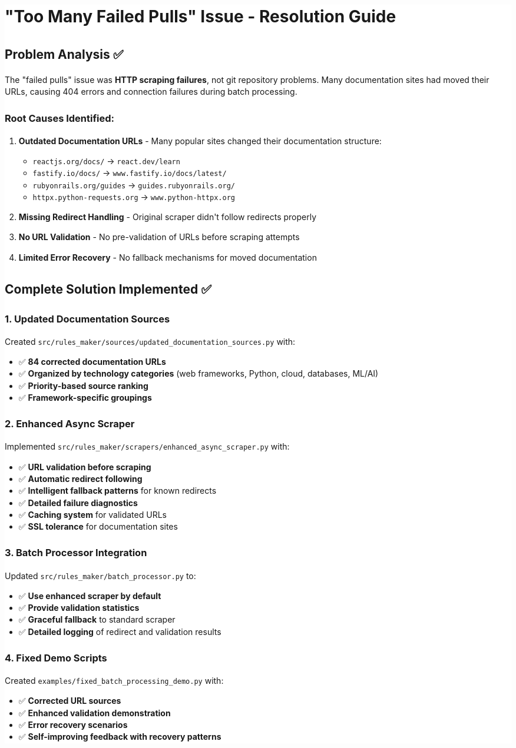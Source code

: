 # "Too Many Failed Pulls" Issue - Resolution Guide

## Problem Analysis ✅

The "failed pulls" issue was **HTTP scraping failures**, not git repository problems. Many documentation sites had moved their URLs, causing 404 errors and connection failures during batch processing.

### Root Causes Identified:

1. **Outdated Documentation URLs** - Many popular sites changed their documentation structure:
   - `reactjs.org/docs/` → `react.dev/learn`
   - `fastify.io/docs/` → `www.fastify.io/docs/latest/`
   - `rubyonrails.org/guides` → `guides.rubyonrails.org/`
   - `httpx.python-requests.org` → `www.python-httpx.org`

2. **Missing Redirect Handling** - Original scraper didn't follow redirects properly

3. **No URL Validation** - No pre-validation of URLs before scraping attempts

4. **Limited Error Recovery** - No fallback mechanisms for moved documentation

## Complete Solution Implemented ✅

### 1. Updated Documentation Sources
Created `src/rules_maker/sources/updated_documentation_sources.py` with:
- ✅ **84 corrected documentation URLs** 
- ✅ **Organized by technology categories** (web frameworks, Python, cloud, databases, ML/AI)
- ✅ **Priority-based source ranking**
- ✅ **Framework-specific groupings**

### 2. Enhanced Async Scraper 
Implemented `src/rules_maker/scrapers/enhanced_async_scraper.py` with:
- ✅ **URL validation before scraping**
- ✅ **Automatic redirect following** 
- ✅ **Intelligent fallback patterns** for known redirects
- ✅ **Detailed failure diagnostics**
- ✅ **Caching system** for validated URLs
- ✅ **SSL tolerance** for documentation sites

### 3. Batch Processor Integration
Updated `src/rules_maker/batch_processor.py` to:
- ✅ **Use enhanced scraper by default**
- ✅ **Provide validation statistics**
- ✅ **Graceful fallback** to standard scraper
- ✅ **Detailed logging** of redirect and validation results

### 4. Fixed Demo Scripts
Created `examples/fixed_batch_processing_demo.py` with:
- ✅ **Corrected URL sources**
- ✅ **Enhanced validation demonstration**
- ✅ **Error recovery scenarios**
- ✅ **Self-improving feedback with recovery patterns**

